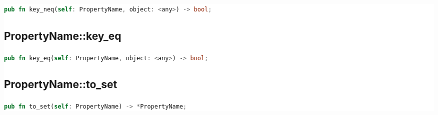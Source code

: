 ```rust
pub fn key_neq(self: PropertyName, object: <any>) -> bool;
```
## PropertyName::key\_eq

```rust
pub fn key_eq(self: PropertyName, object: <any>) -> bool;
```
## PropertyName::to\_set

```rust
pub fn to_set(self: PropertyName) -> *PropertyName;
```
